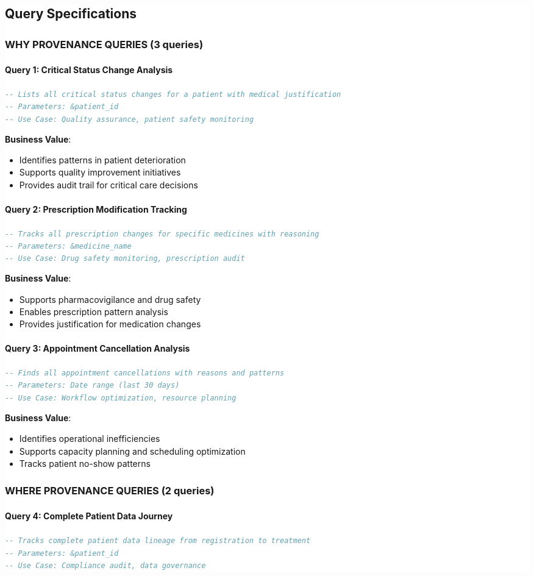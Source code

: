 ## Query Specifications

### WHY PROVENANCE QUERIES (3 queries)

#### Query 1: Critical Status Change Analysis

```sql
-- Lists all critical status changes for a patient with medical justification
-- Parameters: &patient_id
-- Use Case: Quality assurance, patient safety monitoring
```

**Business Value**:

- Identifies patterns in patient deterioration
- Supports quality improvement initiatives
- Provides audit trail for critical care decisions

#### Query 2: Prescription Modification Tracking

```sql
-- Tracks all prescription changes for specific medicines with reasoning
-- Parameters: &medicine_name
-- Use Case: Drug safety monitoring, prescription audit
```

**Business Value**:

- Supports pharmacovigilance and drug safety
- Enables prescription pattern analysis
- Provides justification for medication changes

#### Query 3: Appointment Cancellation Analysis

```sql
-- Finds all appointment cancellations with reasons and patterns
-- Parameters: Date range (last 30 days)
-- Use Case: Workflow optimization, resource planning
```

**Business Value**:

- Identifies operational inefficiencies
- Supports capacity planning and scheduling optimization
- Tracks patient no-show patterns

### WHERE PROVENANCE QUERIES (2 queries)

#### Query 4: Complete Patient Data Journey

```sql
-- Tracks complete patient data lineage from registration to treatment
-- Parameters: &patient_id
-- Use Case: Compliance audit, data governance
```
